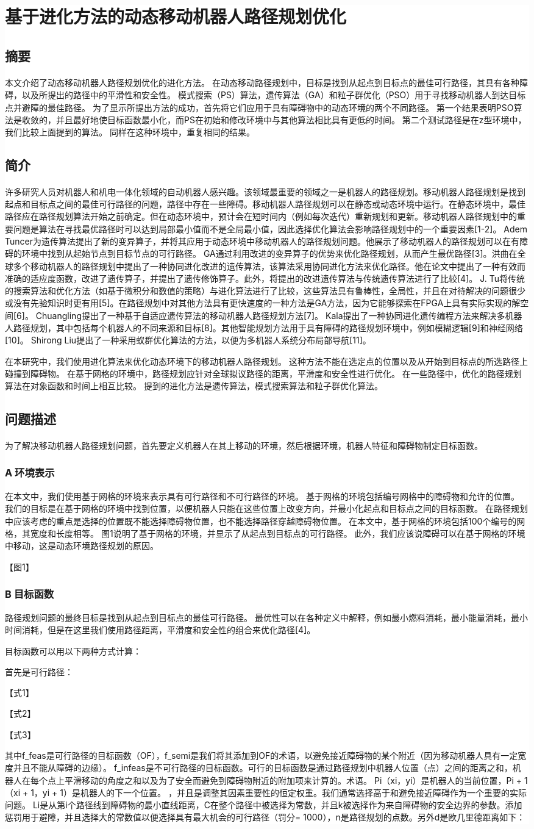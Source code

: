 # 基于进化方法的动态移动机器人路径规划优化 

## 摘要

本文介绍了动态移动机器人路径规划优化的进化方法。 在动态移动路径规划中，目标是找到从起点到目标点的最佳可行路径，其具有各种障碍，以及所提出的路径中的平滑性和安全性。 模式搜索（PS）算法，遗传算法（GA）和粒子群优化（PSO）用于寻找移动机器人到达目标点并避障的最佳路径。 为了显示所提出方法的成功，首先将它们应用于具有障碍物中的动态环境的两个不同路径。 第一个结果表明PSO算法是收敛的，并且最好地使目标函数最小化，而PS在初始和修改环境中与其他算法相比具有更低的时间。 第二个测试路径是在z型环境中，我们比较上面提到的算法。 同样在这种环境中，重复相同的结果。 



## 简介

许多研究人员对机器人和机电一体化领域的自动机器人感兴趣。该领域最重要的领域之一是机器人的路径规划。移动机器人路径规划是找到起点和目标点之间的最佳可行路径的问题，路径中存在一些障碍。移动机器人路径规划可以在静态或动态环境中运行。在静态环境中，最佳路径应在路径规划算法开始之前确定。但在动态环境中，预计会在短时间内（例如每次迭代）重新规划和更新。移动机器人路径规划中的重要问题是算法在寻找最优路径时可以达到局部最小值而不是全局最小值，因此选择优化算法会影响路径规划中的一个重要因素[1-2]。 Adem Tuncer为遗传算法提出了新的变异算子，并将其应用于动态环境中移动机器人的路径规划问题。他展示了移动机器人的路径规划可以在有障碍的环境中找到从起始节点到目标节点的可行路径。 GA通过利用改进的变异算子的优势来优化路径规划，从而产生最优路径[3]。洪曲在全球多个移动机器人的路径规划中提出了一种协同进化改进的遗传算法，该算法采用协同进化方法来优化路径。他在论文中提出了一种有效而准确的适应度函数，改进了遗传算子，并提出了遗传修饰算子。此外，将提出的改进遗传算法与传统遗传算法进行了比较[4]。 J. Tu将传统的搜索算法和优化方法（如基于微积分和数值的策略）与进化算法进行了比较，这些算法具有鲁棒性，全局性，并且在对待解决的问题很少或没有先验知识时更有用[5]。在路径规划中对其他方法具有更快速度的一种方法是GA方法，因为它能够探索在FPGA上具有实际实现的解空间[6]。 Chuangling提出了一种基于自适应遗传算法的移动机器人路径规划方法[7]。 Kala提出了一种协同进化遗传编程方法来解决多机器人路径规划，其中包括每个机器人的不同来源和目标[8]。其他智能规划方法用于具有障碍的路径规划环境中，例如模糊逻辑[9]和神经网络[10]。 Shirong Liu提出了一种采用蚁群优化算法的方法，以便为多机器人系统分布局部导航[11]。 

在本研究中，我们使用进化算法来优化动态环境下的移动机器人路径规划。 这种方法不能在选定点的位置以及从开始到目标点的所选路径上碰撞到障碍物。 在基于网格的环境中，路径规划应针对全球拟议路径的距离，平滑度和安全性进行优化。 在一些路径中，优化的路径规划算法在对象函数和时间上相互比较。 提到的进化方法是遗传算法，模式搜索算法和粒子群优化算法。 



## 问题描述

为了解决移动机器人路径规划问题，首先要定义机器人在其上移动的环境，然后根据环境，机器人特征和障碍物制定目标函数。

### A 环境表示 

在本文中，我们使用基于网格的环境来表示具有可行路径和不可行路径的环境。 基于网格的环境包括编号网格中的障碍物和允许的位置。 我们的目标是在基于网格的环境中找到位置，以便机器人只能在这些位置上改变方向，并最小化起点和目标点之间的目标函数。 在路径规划中应该考虑的重点是选择的位置既不能选择障碍物位置，也不能选择路径穿越障碍物位置。 在本文中，基于网格的环境包括100个编号的网格，其宽度和长度相等。 图1说明了基于网格的环境，并显示了从起点到目标点的可行路径。 此外，我们应该说障碍可以在基于网格的环境中移动，这是动态环境路径规划的原因。 

【图1】

### B 目标函数

路径规划问题的最终目标是找到从起点到目标点的最佳可行路径。 最优性可以在各种定义中解释，例如最小燃料消耗，最小能量消耗，最小时间消耗，但是在这里我们使用路径距离，平滑度和安全性的组合来优化路径[4]。 

目标函数可以用以下两种方式计算： 

首先是可行路径： 

【式1】

【式2】

【式3】

其中f_feas是可行路径的目标函数（OF），f_semi是我们将其添加到OF的术语，以避免接近障碍物的某个附近（因为移动机器人具有一定宽度并且不能从障碍的边缘）。 f_infeas是不可行路径的目标函数。可行的目标函数是通过路径规划中机器人位置（点）之间的距离之和，机器人在每个点上平滑移动的角度之和以及为了安全而避免到障碍物附近的附加项来计算的。术语。 Pi（xi，yi）是机器人的当前位置，Pi + 1（xi + 1，yi + 1）是机器人的下一个位置。 ，并且是调整其因素重要性的恒定权重。我们通常选择高于和避免接近障碍作为一个重要的实际问题。 Li是从第i个路径线到障碍物的最小直线距离，C在整个路径中被选择为常数，并且k被选择作为来自障碍物的安全边界的参数。添加惩罚用于避障，并且选择大的常数值以便选择具有最大机会的可行路径（罚分= 1000），n是路径规划的点数。另外d是欧几里德距离如下： 
